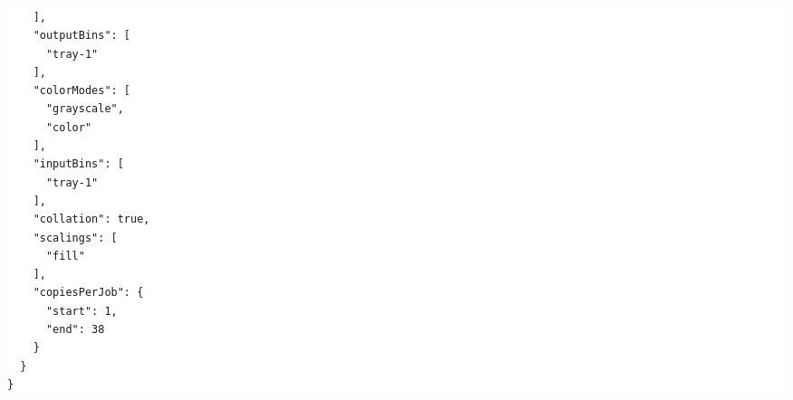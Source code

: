 ``` http
    ],
    "outputBins": [
      "tray-1"
    ],
    "colorModes": [
      "grayscale",
      "color"
    ],
    "inputBins": [
      "tray-1"
    ],
    "collation": true,
    "scalings": [
      "fill"
    ],
    "copiesPerJob": {
      "start": 1,
      "end": 38
    }
  }
}
```
